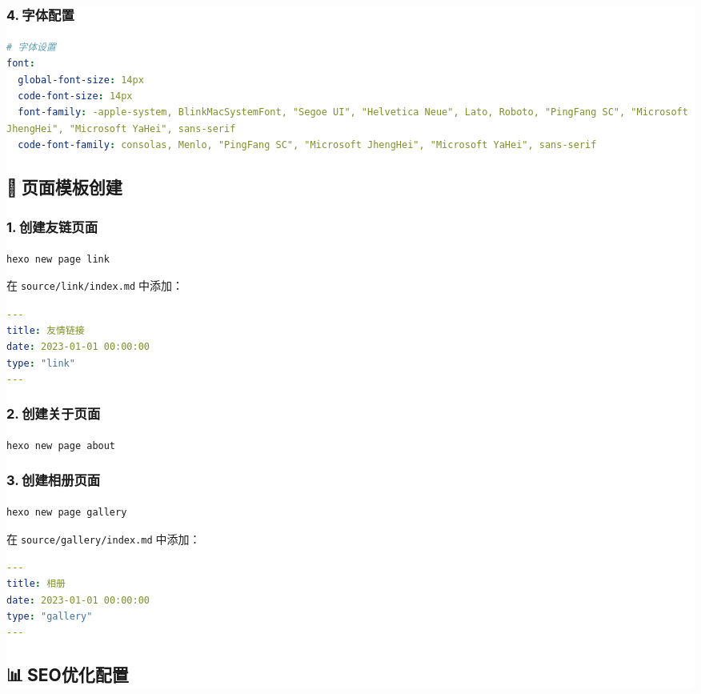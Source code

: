 ### 4. 字体配置

```yaml
# 字体设置
font:
  global-font-size: 14px
  code-font-size: 14px
  font-family: -apple-system, BlinkMacSystemFont, "Segoe UI", "Helvetica Neue", Lato, Roboto, "PingFang SC", "Microsoft JhengHei", "Microsoft YaHei", sans-serif
  code-font-family: consolas, Menlo, "PingFang SC", "Microsoft JhengHei", "Microsoft YaHei", sans-serif
```

## 🎪 页面模板创建

### 1. 创建友链页面

```bash
hexo new page link
```

在 `source/link/index.md` 中添加：

```yaml
---
title: 友情链接
date: 2023-01-01 00:00:00
type: "link"
---
```

### 2. 创建关于页面

```bash
hexo new page about
```

### 3. 创建相册页面

```bash
hexo new page gallery
```

在 `source/gallery/index.md` 中添加：

```yaml
---
title: 相册
date: 2023-01-01 00:00:00
type: "gallery"
---
```

## 📊 SEO优化配置
